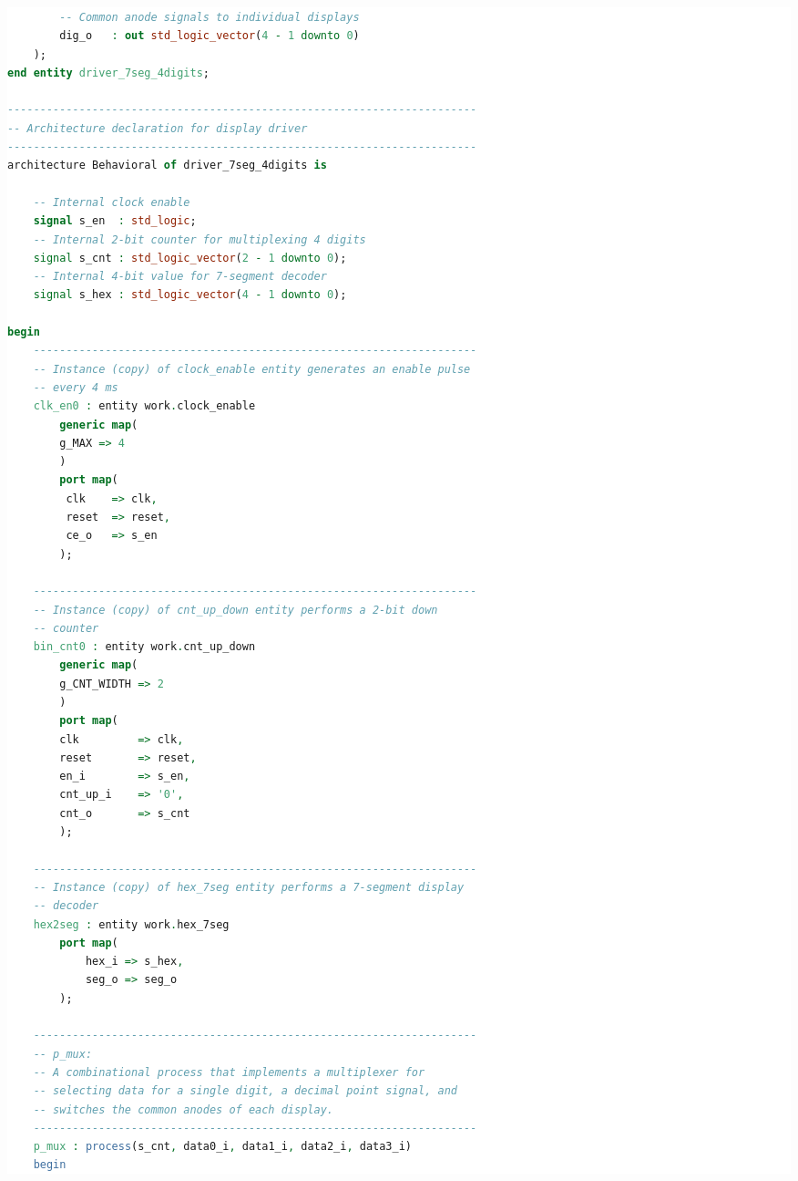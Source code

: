 ```vhdl
        -- Common anode signals to individual displays
        dig_o   : out std_logic_vector(4 - 1 downto 0)
    );
end entity driver_7seg_4digits;

------------------------------------------------------------------------
-- Architecture declaration for display driver
------------------------------------------------------------------------
architecture Behavioral of driver_7seg_4digits is

    -- Internal clock enable
    signal s_en  : std_logic;
    -- Internal 2-bit counter for multiplexing 4 digits
    signal s_cnt : std_logic_vector(2 - 1 downto 0);
    -- Internal 4-bit value for 7-segment decoder
    signal s_hex : std_logic_vector(4 - 1 downto 0);

begin
    --------------------------------------------------------------------
    -- Instance (copy) of clock_enable entity generates an enable pulse
    -- every 4 ms
    clk_en0 : entity work.clock_enable
        generic map(
        g_MAX => 4
        )
        port map(
         clk    => clk, 
         reset  => reset,
         ce_o   => s_en 
        );

    --------------------------------------------------------------------
    -- Instance (copy) of cnt_up_down entity performs a 2-bit down
    -- counter
    bin_cnt0 : entity work.cnt_up_down
        generic map(
        g_CNT_WIDTH => 2
        )
        port map(
        clk         => clk,   
        reset       => reset,   
        en_i        => s_en,  
        cnt_up_i    => '0',
        cnt_o       => s_cnt
        );

    --------------------------------------------------------------------
    -- Instance (copy) of hex_7seg entity performs a 7-segment display
    -- decoder
    hex2seg : entity work.hex_7seg
        port map(
            hex_i => s_hex,
            seg_o => seg_o
        );

    --------------------------------------------------------------------
    -- p_mux:
    -- A combinational process that implements a multiplexer for
    -- selecting data for a single digit, a decimal point signal, and 
    -- switches the common anodes of each display.
    --------------------------------------------------------------------
    p_mux : process(s_cnt, data0_i, data1_i, data2_i, data3_i)
    begin
```